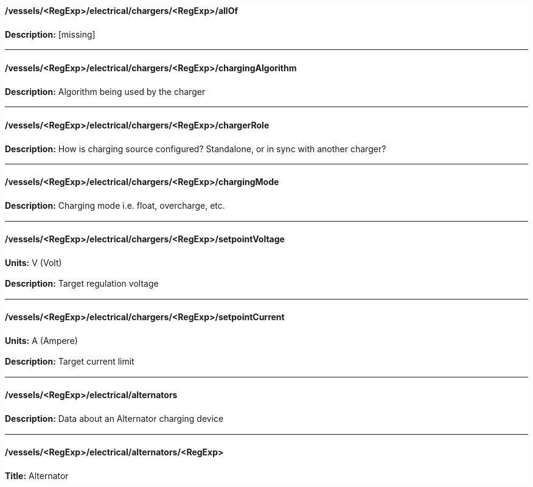 
#### /vessels/&lt;RegExp&gt;/electrical/chargers/&lt;RegExp&gt;/allOf

**Description:** [missing]

---

#### /vessels/&lt;RegExp&gt;/electrical/chargers/&lt;RegExp&gt;/chargingAlgorithm

**Description:** Algorithm being used by the charger

---

#### /vessels/&lt;RegExp&gt;/electrical/chargers/&lt;RegExp&gt;/chargerRole

**Description:** How is charging source configured?  Standalone, or in sync with another charger?

---

#### /vessels/&lt;RegExp&gt;/electrical/chargers/&lt;RegExp&gt;/chargingMode

**Description:** Charging mode i.e. float, overcharge, etc.

---

#### /vessels/&lt;RegExp&gt;/electrical/chargers/&lt;RegExp&gt;/setpointVoltage

**Units:** V (Volt)

**Description:** Target regulation voltage

---

#### /vessels/&lt;RegExp&gt;/electrical/chargers/&lt;RegExp&gt;/setpointCurrent

**Units:** A (Ampere)

**Description:** Target current limit

---

#### /vessels/&lt;RegExp&gt;/electrical/alternators

**Description:** Data about an Alternator charging device

---

#### /vessels/&lt;RegExp&gt;/electrical/alternators/&lt;RegExp&gt;

**Title:** Alternator
